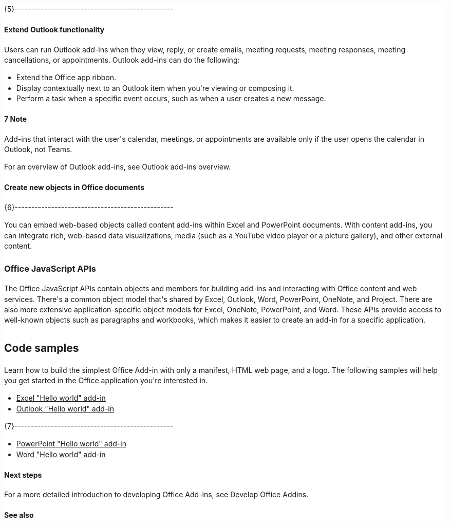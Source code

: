 {5}------------------------------------------------

#### **Extend Outlook functionality**

Users can run Outlook add-ins when they view, reply, or create emails, meeting requests, meeting responses, meeting cancellations, or appointments. Outlook add-ins can do the following:

- Extend the Office app ribbon.
- Display contextually next to an Outlook item when you're viewing or composing it.
- Perform a task when a specific event occurs, such as when a user creates a new message.

#### 7 **Note**

Add-ins that interact with the user's calendar, meetings, or appointments are available only if the user opens the calendar in Outlook, not Teams.

For an overview of Outlook add-ins, see Outlook add-ins overview.

#### **Create new objects in Office documents**

{6}------------------------------------------------

You can embed web-based objects called content add-ins within Excel and PowerPoint documents. With content add-ins, you can integrate rich, web-based data visualizations, media (such as a YouTube video player or a picture gallery), and other external content.

### **Office JavaScript APIs**

The Office JavaScript APIs contain objects and members for building add-ins and interacting with Office content and web services. There's a common object model that's shared by Excel, Outlook, Word, PowerPoint, OneNote, and Project. There are also more extensive application-specific object models for Excel, OneNote, PowerPoint, and Word. These APIs provide access to well-known objects such as paragraphs and workbooks, which makes it easier to create an add-in for a specific application.

## **Code samples**

Learn how to build the simplest Office Add-in with only a manifest, HTML web page, and a logo. The following samples will help you get started in the Office application you're interested in.

- [Excel "Hello world" add-in](https://github.com/OfficeDev/Office-Add-in-samples/tree/main/Samples/hello-world/excel-hello-world)
- [Outlook "Hello world" add-in](https://github.com/OfficeDev/Office-Add-in-samples/tree/main/Samples/hello-world/outlook-hello-world)

{7}------------------------------------------------

- [PowerPoint "Hello world" add-in](https://github.com/OfficeDev/Office-Add-in-samples/tree/main/Samples/hello-world/powerpoint-hello-world)
- [Word "Hello world" add-in](https://github.com/OfficeDev/Office-Add-in-samples/tree/main/Samples/hello-world/word-hello-world)

#### **Next steps**

For a more detailed introduction to developing Office Add-ins, see Develop Office Addins.

#### **See also**
